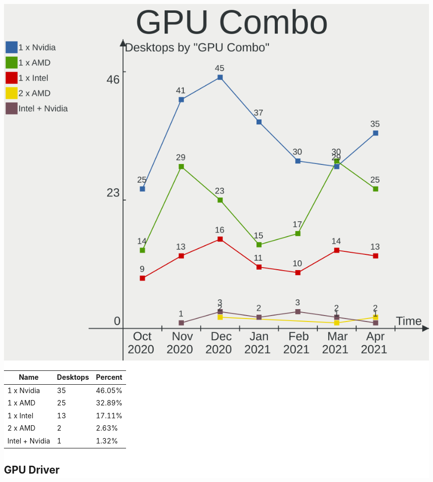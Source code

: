 ![GPU Combo](./images/line_chart/gpu_combo.svg)

| Name           | Desktops | Percent |
|----------------|----------|---------|
| 1 x Nvidia     | 35       | 46.05%  |
| 1 x AMD        | 25       | 32.89%  |
| 1 x Intel      | 13       | 17.11%  |
| 2 x AMD        | 2        | 2.63%   |
| Intel + Nvidia | 1        | 1.32%   |

GPU Driver
----------
